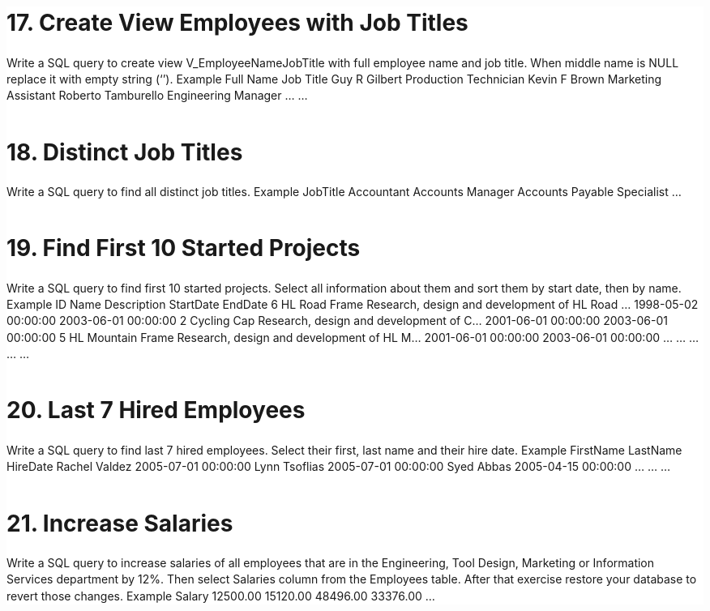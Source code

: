 # 17. Create View Employees with Job Titles
Write a SQL query to create view V_EmployeeNameJobTitle with full employee name and job title. When middle name is NULL replace it with empty string (‘’).
Example
Full Name Job Title
Guy R Gilbert Production Technician
Kevin F Brown Marketing Assistant
Roberto Tamburello Engineering Manager
… …

# 18. Distinct Job Titles
Write a SQL query to find all distinct job titles.
Example
JobTitle
Accountant
Accounts Manager
Accounts Payable Specialist
…

# 19. Find First 10 Started Projects
Write a SQL query to find first 10 started projects. Select all information about them and sort them by start date, then by name.
Example
ID Name Description StartDate EndDate
6 HL Road Frame Research, design and development of HL Road … 1998-05-02 00:00:00 2003-06-01 00:00:00
2 Cycling Cap Research, design and development of C… 2001-06-01 00:00:00 2003-06-01 00:00:00
5 HL Mountain Frame Research, design and development of HL M… 2001-06-01 00:00:00 2003-06-01 00:00:00
… … … … …

# 20. Last 7 Hired Employees
Write a SQL query to find last 7 hired employees. Select their first, last name and their hire date.
Example
FirstName LastName HireDate
Rachel Valdez 2005-07-01 00:00:00
Lynn Tsoflias 2005-07-01 00:00:00
Syed Abbas 2005-04-15 00:00:00
… … …

# 21. Increase Salaries
Write a SQL query to increase salaries of all employees that are in the Engineering, Tool Design, Marketing or Information Services department by 12%. Then select Salaries column from the Employees table. After that exercise restore your database to revert those changes.
Example
Salary
12500.00
15120.00
48496.00
33376.00
…
